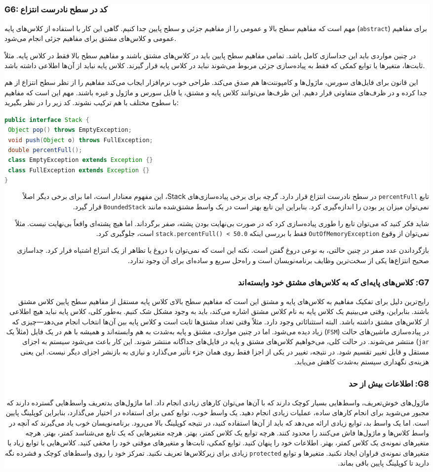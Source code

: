 ### G6: کد در سطح نادرست انتزاع
مهم است که مفاهیم سطح بالا و عمومی را از مفاهیم جزئی و سطح پایین جدا کنیم. گاهی این کار با استفاده از کلاس‌های پایه (`abstract`) برای مفاهیم عمومی و کلاس‌های مشتق برای مفاهیم جزئی انجام می‌شود.

در چنین مواردی باید این جداسازی کامل باشد. تمامی مفاهیم سطح پایین باید در کلاس‌های مشتق باشند و مفاهیم سطح بالا فقط در کلاس پایه. مثلاً ثابت‌ها، متغیرها یا توابع کمکی که فقط به پیاده‌سازی جزئی مربوط می‌شوند نباید در کلاس پایه قرار گیرند. کلاس پایه نباید از آن‌ها اطلاعی داشته باشد.

این قانون برای فایل‌های سورس، ماژول‌ها و کامپوننت‌ها هم صدق می‌کند. طراحی خوب نرم‌افزار ایجاب می‌کند مفاهیم را از نظر سطح انتزاع از هم جدا کرده و در ظرف‌های متفاوتی قرار دهیم. این ظرف‌ها می‌توانند کلاس پایه و مشتق، یا فایل سورس و ماژول و غیره باشند. مهم این است که مفاهیم با سطوح مختلف با هم ترکیب نشوند.
کد زیر را در نظر بگیرید:

</div>

```java
public interface Stack {
 Object pop() throws EmptyException;
 void push(Object o) throws FullException;
 double percentFull();
 class EmptyException extends Exception {}
 class FullException extends Exception {}
}
```

<div dir="rtl">

تابع `percentFull` در سطح نادرست انتزاع قرار دارد. گرچه برای برخی پیاده‌سازی‌های Stack، این مفهوم معنادار است، اما برای برخی دیگر اصلاً نمی‌توان میزان پر بودن را اندازه‌گیری کرد. بنابراین این تابع بهتر است در یک واسط مشتق‌شده مانند `BoundedStack` قرار گیرد.

شاید فکر کنید که می‌توان تابع را طوری پیاده‌سازی کرد که در صورت بی‌نهایت بودن پشته، صفر برگرداند. اما هیچ پشته‌ای واقعاً بی‌نهایت نیست. مثلاً نمی‌توان از وقوع `OutOfMemoryException` فقط با بررسی اینکه `stack.percentFull() < 50.0` است، جلوگیری کرد.

بازگرداندن عدد صفر در چنین حالتی، به نوعی دروغ گفتن است.
نکته این است که نمی‌توان با دروغ یا تظاهر از یک انتزاع اشتباه فرار کرد. جداسازی صحیح انتزاع‌ها یکی از سخت‌ترین وظایف برنامه‌نویسان است و راه‌حل سریع و ساده‌ای برای آن وجود ندارد.

### G7: کلاس‌های پایه‌ای که به کلاس‌های مشتق خود وابسته‌اند
رایج‌ترین دلیل برای تفکیک مفاهیم به کلاس‌های پایه و مشتق این است که مفاهیم سطح بالای کلاس پایه مستقل از مفاهیم سطح پایین کلاس مشتق باشند. بنابراین، وقتی می‌بینیم یک کلاس پایه به نام کلاس مشتق اشاره می‌کند، باید به وجود مشکل شک کنیم.
به‌طور کلی، کلاس پایه نباید هیچ اطلاعی از کلاس‌های مشتق داشته باشد. البته استثنائاتی وجود دارد. مثلاً وقتی تعداد مشتق‌ها ثابت است و کلاس پایه بین آن‌ها انتخاب انجام می‌دهد—چیزی که در پیاده‌سازی ماشین‌های حالت (`FSM`) زیاد دیده می‌شود.
اما در چنین مواردی، مشتق و پایه به‌شدت به هم وابسته‌اند و همیشه با هم در یک فایل (مثلاً یک `jar`) منتشر می‌شوند.
در حالت کلی، می‌خواهیم کلاس‌های مشتق و پایه در فایل‌های جداگانه منتشر شوند. این کار باعث می‌شود سیستم به اجزای مستقل و قابل تغییر تقسیم شود. در نتیجه، تغییر در یکی از اجزا فقط روی همان جزء تأثیر می‌گذارد و نیازی به بازنشر اجزای دیگر نیست. این یعنی هزینه‌ی نگهداری سیستم به‌شدت کاهش می‌یابد.

### G8: اطلاعات بیش از حد
ماژول‌های خوش‌تعریف، واسط‌هایی بسیار کوچک دارند که با آن‌ها می‌توان کارهای زیادی انجام داد. اما ماژول‌های بدتعریف واسط‌هایی گسترده دارند که مجبور می‌شوید برای انجام کارهای ساده، عملیات زیادی انجام دهید.
یک واسط خوب، توابع کمی برای استفاده در اختیار می‌گذارد، بنابراین کوپلینگ پایین است. اما یک واسط بد، توابع زیادی ارائه می‌دهد که باید از آن‌ها استفاده کنید، در نتیجه کوپلینگ بالا می‌رود.
برنامه‌نویسان خوب یاد می‌گیرند که آنچه در واسط کلاس‌ها و ماژول‌ها فاش می‌کنند را محدود کنند. هرچه توابع یک کلاس کمتر، بهتر. هرچه متغیرهایی که یک تابع می‌شناسد کمتر، بهتر. هرچه متغیرهای نمونه‌ی یک کلاس کمتر، بهتر.
اطلاعات خود را پنهان کنید. توابع کمکی، ثابت‌ها و متغیرهای موقتی خود را مخفی کنید. کلاس‌هایی با توابع زیاد یا متغیرهای نمونه‌ی فراوان ایجاد نکنید. متغیرها و توابع `protected` زیادی برای زیرکلاس‌ها تعریف نکنید.
تمرکز خود را روی واسط‌های کوچک و فشرده نگه دارید تا کوپلینگ پایین باقی بماند.
